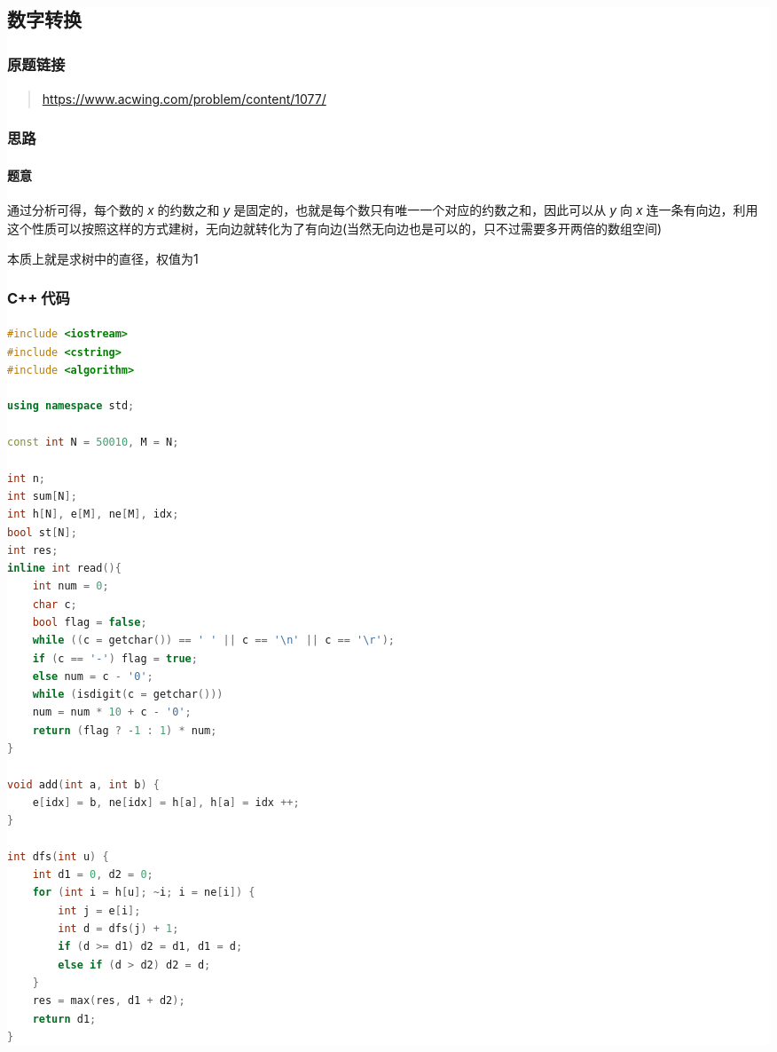 



## 数字转换


### 原题链接

> https://www.acwing.com/problem/content/1077/



### 思路

#### 题意

通过分析可得，每个数的 $x$ 的约数之和 $y$ 是固定的，也就是每个数只有唯一一个对应的约数之和，因此可以从 $y$ 向 $x$ 连一条有向边，利用这个性质可以按照这样的方式建树，无向边就转化为了有向边(当然无向边也是可以的，只不过需要多开两倍的数组空间)

本质上就是求树中的直径，权值为1



### C++ 代码

```cpp
#include <iostream>
#include <cstring>
#include <algorithm>

using namespace std;

const int N = 50010, M = N;

int n;
int sum[N];
int h[N], e[M], ne[M], idx;
bool st[N];
int res;
inline int read(){
    int num = 0;
    char c;
    bool flag = false;
    while ((c = getchar()) == ' ' || c == '\n' || c == '\r');
    if (c == '-') flag = true;
    else num = c - '0';
    while (isdigit(c = getchar()))
    num = num * 10 + c - '0';
    return (flag ? -1 : 1) * num;
}

void add(int a, int b) {
    e[idx] = b, ne[idx] = h[a], h[a] = idx ++;
}

int dfs(int u) {
    int d1 = 0, d2 = 0;
    for (int i = h[u]; ~i; i = ne[i]) {
        int j = e[i];
        int d = dfs(j) + 1;
        if (d >= d1) d2 = d1, d1 = d;
        else if (d > d2) d2 = d;
    }
    res = max(res, d1 + d2);
    return d1;
}

```